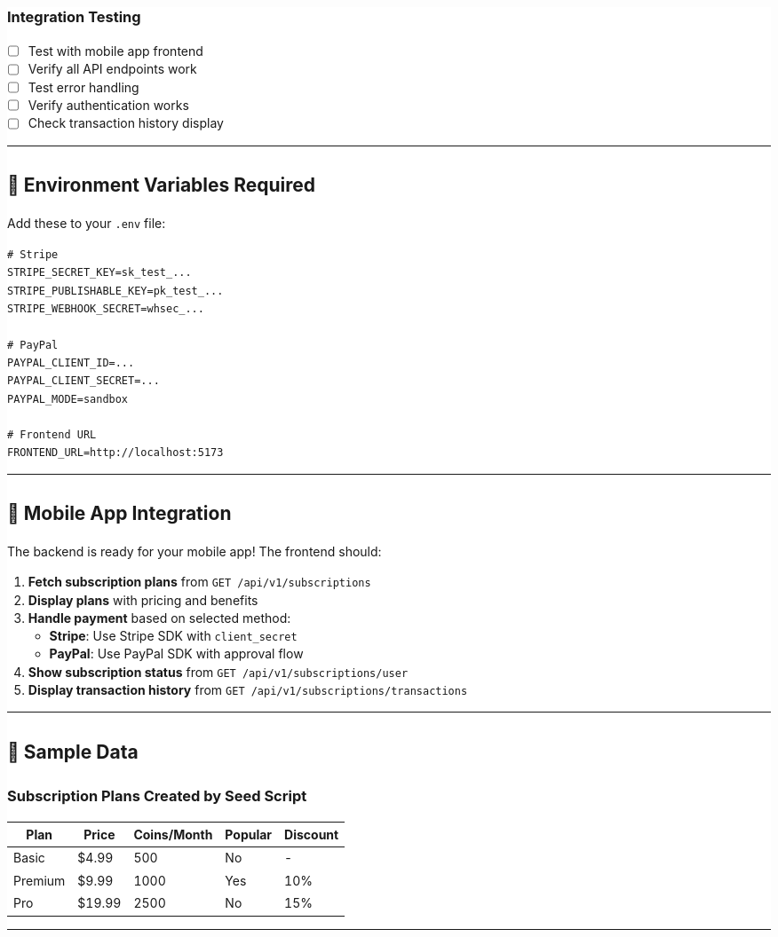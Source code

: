 ### Integration Testing
- [ ] Test with mobile app frontend
- [ ] Verify all API endpoints work
- [ ] Test error handling
- [ ] Verify authentication works
- [ ] Check transaction history display

---

## 🔐 Environment Variables Required

Add these to your `.env` file:

```env
# Stripe
STRIPE_SECRET_KEY=sk_test_...
STRIPE_PUBLISHABLE_KEY=pk_test_...
STRIPE_WEBHOOK_SECRET=whsec_...

# PayPal
PAYPAL_CLIENT_ID=...
PAYPAL_CLIENT_SECRET=...
PAYPAL_MODE=sandbox

# Frontend URL
FRONTEND_URL=http://localhost:5173
```

---

## 📱 Mobile App Integration

The backend is ready for your mobile app! The frontend should:

1. **Fetch subscription plans** from `GET /api/v1/subscriptions`
2. **Display plans** with pricing and benefits
3. **Handle payment** based on selected method:
   - **Stripe**: Use Stripe SDK with `client_secret`
   - **PayPal**: Use PayPal SDK with approval flow
4. **Show subscription status** from `GET /api/v1/subscriptions/user`
5. **Display transaction history** from `GET /api/v1/subscriptions/transactions`

---

## 🎨 Sample Data

### Subscription Plans Created by Seed Script

| Plan | Price | Coins/Month | Popular | Discount |
|------|-------|-------------|---------|----------|
| Basic | $4.99 | 500 | No | - |
| Premium | $9.99 | 1000 | Yes | 10% |
| Pro | $19.99 | 2500 | No | 15% |

---